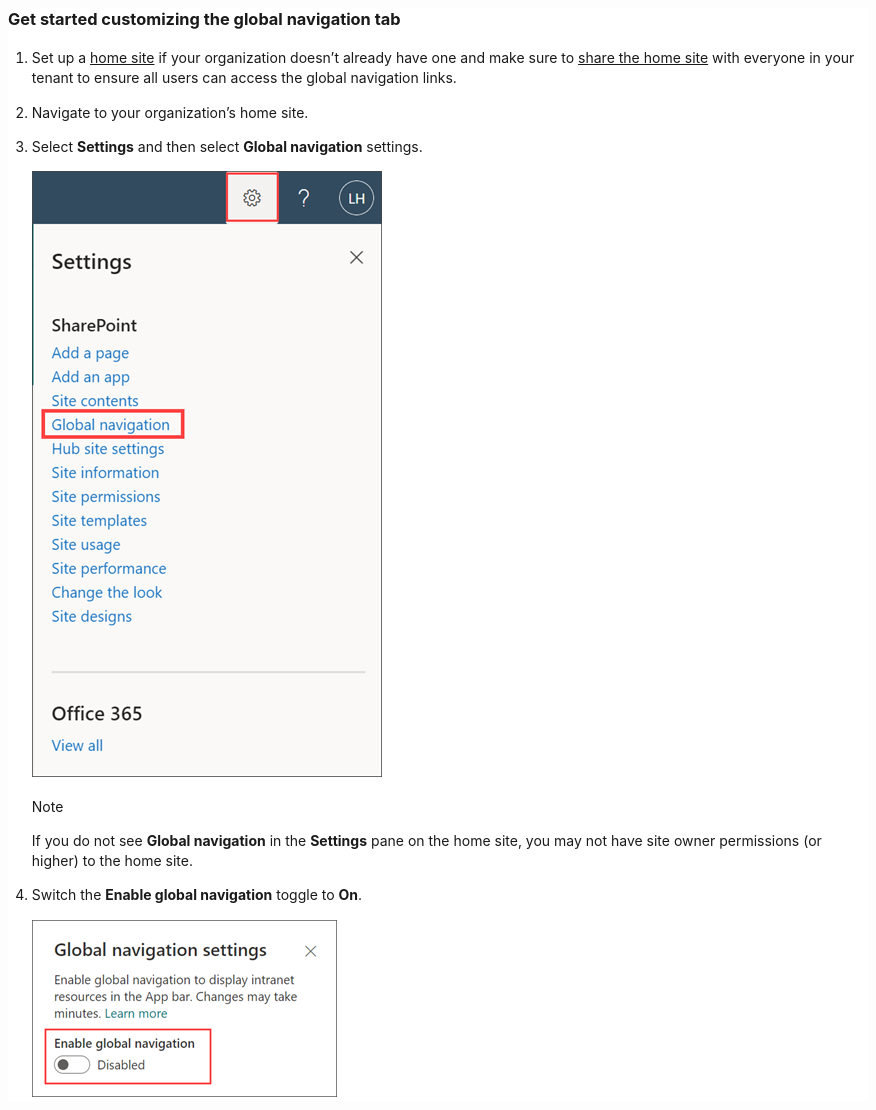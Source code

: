 
### Get started customizing the global navigation tab

1.	Set up a [home site](./home-site.md) if your organization doesn’t already have one and make sure to [share the home site](https://support.microsoft.com/office/share-a-site-958771a8-d041-4eb8-b51c-afea2eae3658) with everyone in your tenant to ensure all users can access the global navigation links. 

2.	Navigate to your organization’s home site. 

3.	Select **Settings** and then select **Global navigation** settings.

    ![Image of the global navigation option in the settings panel](media/app-bar-settings.png)

    >[!NOTE]
    > If you do not see **Global navigation** in the **Settings** pane on the home site, you may not have site owner permissions (or higher) to the home site.

4.	Switch the **Enable global navigation** toggle to **On**.

    ![Image of where to enable the global navigation option in the settings panel](media/app-bar-enable.png)

